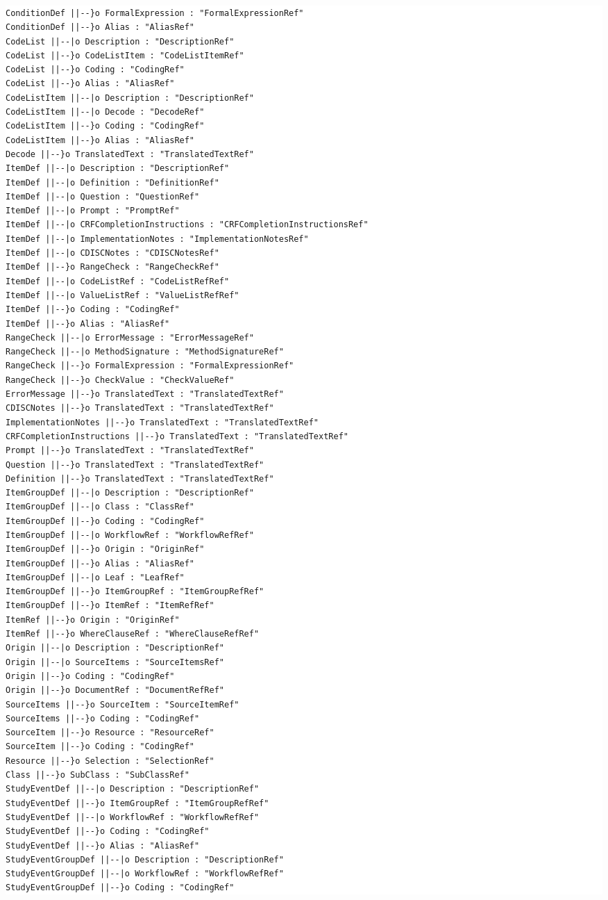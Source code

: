 ```mermaid 
ConditionDef ||--}o FormalExpression : "FormalExpressionRef"
ConditionDef ||--}o Alias : "AliasRef"
CodeList ||--|o Description : "DescriptionRef"
CodeList ||--}o CodeListItem : "CodeListItemRef"
CodeList ||--}o Coding : "CodingRef"
CodeList ||--}o Alias : "AliasRef"
CodeListItem ||--|o Description : "DescriptionRef"
CodeListItem ||--|o Decode : "DecodeRef"
CodeListItem ||--}o Coding : "CodingRef"
CodeListItem ||--}o Alias : "AliasRef"
Decode ||--}o TranslatedText : "TranslatedTextRef"
ItemDef ||--|o Description : "DescriptionRef"
ItemDef ||--|o Definition : "DefinitionRef"
ItemDef ||--|o Question : "QuestionRef"
ItemDef ||--|o Prompt : "PromptRef"
ItemDef ||--|o CRFCompletionInstructions : "CRFCompletionInstructionsRef"
ItemDef ||--|o ImplementationNotes : "ImplementationNotesRef"
ItemDef ||--|o CDISCNotes : "CDISCNotesRef"
ItemDef ||--}o RangeCheck : "RangeCheckRef"
ItemDef ||--|o CodeListRef : "CodeListRefRef"
ItemDef ||--|o ValueListRef : "ValueListRefRef"
ItemDef ||--}o Coding : "CodingRef"
ItemDef ||--}o Alias : "AliasRef"
RangeCheck ||--|o ErrorMessage : "ErrorMessageRef"
RangeCheck ||--|o MethodSignature : "MethodSignatureRef"
RangeCheck ||--}o FormalExpression : "FormalExpressionRef"
RangeCheck ||--}o CheckValue : "CheckValueRef"
ErrorMessage ||--}o TranslatedText : "TranslatedTextRef"
CDISCNotes ||--}o TranslatedText : "TranslatedTextRef"
ImplementationNotes ||--}o TranslatedText : "TranslatedTextRef"
CRFCompletionInstructions ||--}o TranslatedText : "TranslatedTextRef"
Prompt ||--}o TranslatedText : "TranslatedTextRef"
Question ||--}o TranslatedText : "TranslatedTextRef"
Definition ||--}o TranslatedText : "TranslatedTextRef"
ItemGroupDef ||--|o Description : "DescriptionRef"
ItemGroupDef ||--|o Class : "ClassRef"
ItemGroupDef ||--}o Coding : "CodingRef"
ItemGroupDef ||--|o WorkflowRef : "WorkflowRefRef"
ItemGroupDef ||--}o Origin : "OriginRef"
ItemGroupDef ||--}o Alias : "AliasRef"
ItemGroupDef ||--|o Leaf : "LeafRef"
ItemGroupDef ||--}o ItemGroupRef : "ItemGroupRefRef"
ItemGroupDef ||--}o ItemRef : "ItemRefRef"
ItemRef ||--}o Origin : "OriginRef"
ItemRef ||--}o WhereClauseRef : "WhereClauseRefRef"
Origin ||--|o Description : "DescriptionRef"
Origin ||--|o SourceItems : "SourceItemsRef"
Origin ||--}o Coding : "CodingRef"
Origin ||--}o DocumentRef : "DocumentRefRef"
SourceItems ||--}o SourceItem : "SourceItemRef"
SourceItems ||--}o Coding : "CodingRef"
SourceItem ||--}o Resource : "ResourceRef"
SourceItem ||--}o Coding : "CodingRef"
Resource ||--}o Selection : "SelectionRef"
Class ||--}o SubClass : "SubClassRef"
StudyEventDef ||--|o Description : "DescriptionRef"
StudyEventDef ||--}o ItemGroupRef : "ItemGroupRefRef"
StudyEventDef ||--|o WorkflowRef : "WorkflowRefRef"
StudyEventDef ||--}o Coding : "CodingRef"
StudyEventDef ||--}o Alias : "AliasRef"
StudyEventGroupDef ||--|o Description : "DescriptionRef"
StudyEventGroupDef ||--|o WorkflowRef : "WorkflowRefRef"
StudyEventGroupDef ||--}o Coding : "CodingRef"
```
